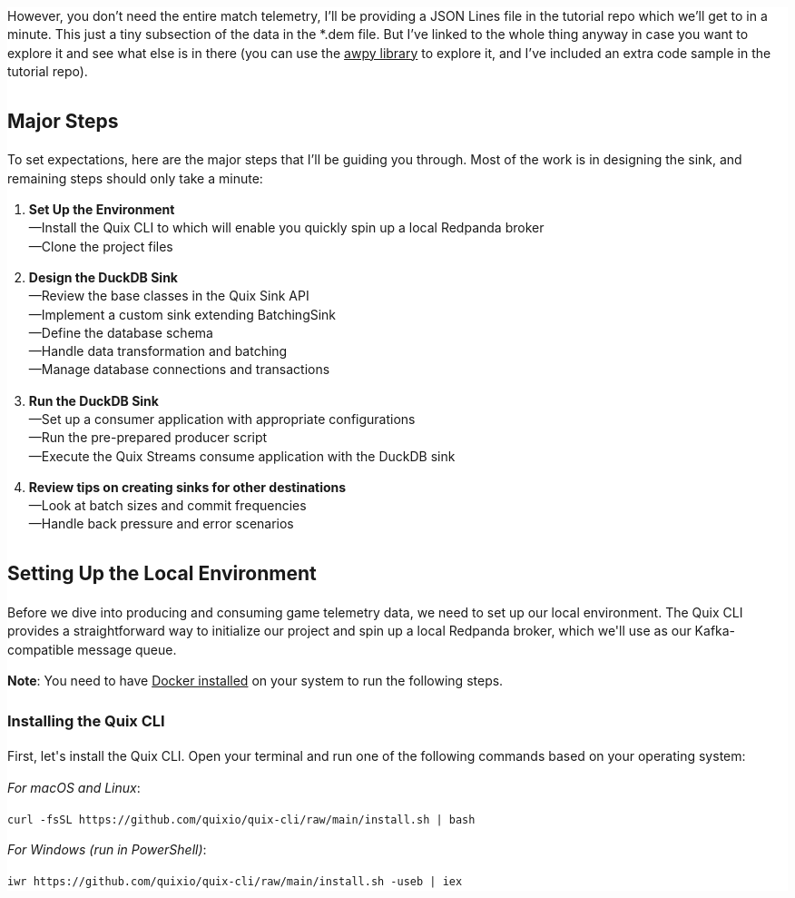 However, you don’t need the entire match telemetry, I’ll be providing a JSON Lines file in the tutorial repo which we’ll get to in a minute. This just a tiny subsection of the data in the \*.dem file. But I’ve linked to the whole thing anyway in case you want to explore it and see what else is in there (you can use the [awpy library](https://awpy.readthedocs.io/en/latest/) to explore it, and I’ve included an extra code sample in the tutorial repo).

## Major Steps

To set expectations, here are the major steps that I’ll be guiding you through. Most of the work is in designing the sink, and remaining steps should only take a minute:

1. **Set Up the Environment**  
    —Install the Quix CLI to which will enable you quickly spin up a local Redpanda broker  
    —Clone the project files 

2. **Design the DuckDB Sink**  
    —Review the base classes in the Quix Sink API  
    —Implement a custom sink extending BatchingSink  
    —Define the database schema  
    —Handle data transformation and batching  
    —Manage database connections and transactions 

3. **Run  the DuckDB Sink**  
    —Set up a consumer application with appropriate configurations  
    —Run the pre-prepared producer script  
    —Execute the Quix Streams consume application with the DuckDB sink 

4. **Review tips on creating sinks for other destinations**  
    —Look at batch sizes and commit frequencies  
    —Handle back pressure and error scenarios

## Setting Up the Local Environment

Before we dive into producing and consuming game telemetry data, we need to set up our local environment. The Quix CLI provides a straightforward way to initialize our project and spin up a local Redpanda broker, which we'll use as our Kafka-compatible message queue.

**Note**: You need to have [Docker installed](https://docs.docker.com/engine/install/) on your system to run the following steps.

### Installing the Quix CLI

First, let's install the Quix CLI. Open your terminal and run one of the following commands based on your operating system:

_For macOS and Linux_:

```
curl -fsSL https://github.com/quixio/quix-cli/raw/main/install.sh | bash
```

_For Windows (run in PowerShell)_:

```
iwr https://github.com/quixio/quix-cli/raw/main/install.sh -useb | iex
```
